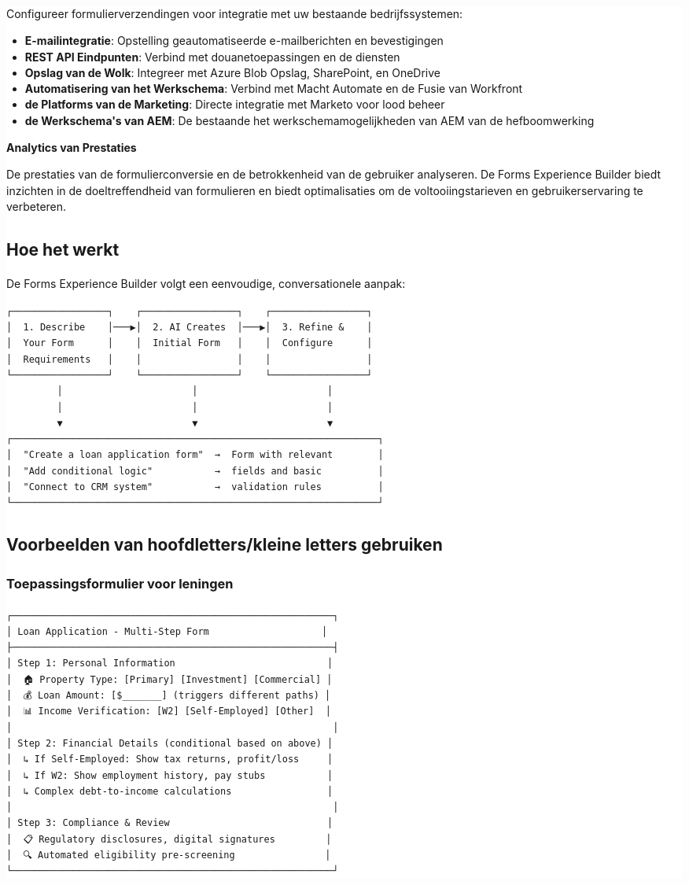 Configureer formulierverzendingen voor integratie met uw bestaande bedrijfssystemen:

- **E-mailintegratie**: Opstelling geautomatiseerde e-mailberichten en bevestigingen
- **REST API Eindpunten**: Verbind met douanetoepassingen en de diensten
- **Opslag van de Wolk**: Integreer met Azure Blob Opslag, SharePoint, en OneDrive
- **Automatisering van het Werkschema**: Verbind met Macht Automate en de Fusie van Workfront
- **de Platforms van de Marketing**: Directe integratie met Marketo voor lood beheer
- **de Werkschema&#39;s van AEM**: De bestaande het werkschemamogelijkheden van AEM van de hefboomwerking

**Analytics van Prestaties**

De prestaties van de formulierconversie en de betrokkenheid van de gebruiker analyseren. De Forms Experience Builder biedt inzichten in de doeltreffendheid van formulieren en biedt optimalisaties om de voltooiingstarieven en gebruikerservaring te verbeteren.

## Hoe het werkt

De Forms Experience Builder volgt een eenvoudige, conversationele aanpak:

```
┌─────────────────┐    ┌─────────────────┐    ┌─────────────────┐
│  1. Describe    │───▶│  2. AI Creates  │───▶│  3. Refine &    │
│  Your Form      │    │  Initial Form   │    │  Configure      │
│  Requirements   │    │                 │    │                 │
└─────────────────┘    └─────────────────┘    └─────────────────┘
         │                       │                       │
         │                       │                       │
         ▼                       ▼                       ▼
┌─────────────────────────────────────────────────────────────────┐
│  "Create a loan application form"  →  Form with relevant        │
│  "Add conditional logic"           →  fields and basic          │
│  "Connect to CRM system"           →  validation rules          │
└─────────────────────────────────────────────────────────────────┘
```

## Voorbeelden van hoofdletters/kleine letters gebruiken

### Toepassingsformulier voor leningen

```
┌─────────────────────────────────────────────────────────┐
│ Loan Application - Multi-Step Form                    │
├─────────────────────────────────────────────────────────┤
│ Step 1: Personal Information                           │
│  🏠 Property Type: [Primary] [Investment] [Commercial] │
│  💰 Loan Amount: [$_______] (triggers different paths) │
│  📊 Income Verification: [W2] [Self-Employed] [Other]  │
│                                                         │
│ Step 2: Financial Details (conditional based on above) │
│  ↳ If Self-Employed: Show tax returns, profit/loss     │
│  ↳ If W2: Show employment history, pay stubs           │
│  ↳ Complex debt-to-income calculations                 │
│                                                         │
│ Step 3: Compliance & Review                            │
│  📋 Regulatory disclosures, digital signatures         │
│  🔍 Automated eligibility pre-screening                │
└─────────────────────────────────────────────────────────┘
```
